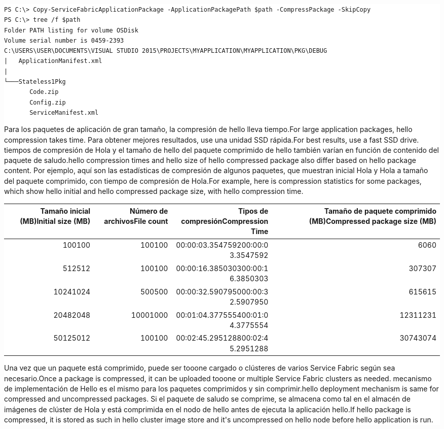 ```
PS C:\> Copy-ServiceFabricApplicationPackage -ApplicationPackagePath $path -CompressPackage -SkipCopy
PS C:\> tree /f $path
Folder PATH listing for volume OSDisk
Volume serial number is 0459-2393
C:\USERS\USER\DOCUMENTS\VISUAL STUDIO 2015\PROJECTS\MYAPPLICATION\MYAPPLICATION\PKG\DEBUG
|   ApplicationManifest.xml
|
└───Stateless1Pkg
       Code.zip
       Config.zip
       ServiceManifest.xml
```

<span data-ttu-id="e49f7-146">Para los paquetes de aplicación de gran tamaño, la compresión de hello lleva tiempo.</span><span class="sxs-lookup"><span data-stu-id="e49f7-146">For large application packages, hello compression takes time.</span></span> <span data-ttu-id="e49f7-147">Para obtener mejores resultados, use una unidad SSD rápida.</span><span class="sxs-lookup"><span data-stu-id="e49f7-147">For best results, use a fast SSD drive.</span></span> <span data-ttu-id="e49f7-148">tiempos de compresión de Hola y el tamaño de hello del paquete comprimido de hello también varían en función de contenido del paquete de saludo.</span><span class="sxs-lookup"><span data-stu-id="e49f7-148">hello compression times and hello size of hello compressed package also differ based on hello package content.</span></span>
<span data-ttu-id="e49f7-149">Por ejemplo, aquí son las estadísticas de compresión de algunos paquetes, que muestran inicial Hola y Hola a tamaño del paquete comprimido, con tiempo de compresión de Hola.</span><span class="sxs-lookup"><span data-stu-id="e49f7-149">For example, here is compression statistics for some packages, which show hello initial and hello compressed package size, with hello compression time.</span></span>

|<span data-ttu-id="e49f7-150">Tamaño inicial (MB)</span><span class="sxs-lookup"><span data-stu-id="e49f7-150">Initial size (MB)</span></span>|<span data-ttu-id="e49f7-151">Número de archivos</span><span class="sxs-lookup"><span data-stu-id="e49f7-151">File count</span></span>|<span data-ttu-id="e49f7-152">Tipos de compresión</span><span class="sxs-lookup"><span data-stu-id="e49f7-152">Compression Time</span></span>|<span data-ttu-id="e49f7-153">Tamaño de paquete comprimido (MB)</span><span class="sxs-lookup"><span data-stu-id="e49f7-153">Compressed package size (MB)</span></span>|
|----------------:|---------:|---------------:|---------------------------:|
|<span data-ttu-id="e49f7-154">100</span><span class="sxs-lookup"><span data-stu-id="e49f7-154">100</span></span>|<span data-ttu-id="e49f7-155">100</span><span class="sxs-lookup"><span data-stu-id="e49f7-155">100</span></span>|<span data-ttu-id="e49f7-156">00:00:03.3547592</span><span class="sxs-lookup"><span data-stu-id="e49f7-156">00:00:03.3547592</span></span>|<span data-ttu-id="e49f7-157">60</span><span class="sxs-lookup"><span data-stu-id="e49f7-157">60</span></span>|
|<span data-ttu-id="e49f7-158">512</span><span class="sxs-lookup"><span data-stu-id="e49f7-158">512</span></span>|<span data-ttu-id="e49f7-159">100</span><span class="sxs-lookup"><span data-stu-id="e49f7-159">100</span></span>|<span data-ttu-id="e49f7-160">00:00:16.3850303</span><span class="sxs-lookup"><span data-stu-id="e49f7-160">00:00:16.3850303</span></span>|<span data-ttu-id="e49f7-161">307</span><span class="sxs-lookup"><span data-stu-id="e49f7-161">307</span></span>|
|<span data-ttu-id="e49f7-162">1024</span><span class="sxs-lookup"><span data-stu-id="e49f7-162">1024</span></span>|<span data-ttu-id="e49f7-163">500</span><span class="sxs-lookup"><span data-stu-id="e49f7-163">500</span></span>|<span data-ttu-id="e49f7-164">00:00:32.5907950</span><span class="sxs-lookup"><span data-stu-id="e49f7-164">00:00:32.5907950</span></span>|<span data-ttu-id="e49f7-165">615</span><span class="sxs-lookup"><span data-stu-id="e49f7-165">615</span></span>|
|<span data-ttu-id="e49f7-166">2048</span><span class="sxs-lookup"><span data-stu-id="e49f7-166">2048</span></span>|<span data-ttu-id="e49f7-167">1000</span><span class="sxs-lookup"><span data-stu-id="e49f7-167">1000</span></span>|<span data-ttu-id="e49f7-168">00:01:04.3775554</span><span class="sxs-lookup"><span data-stu-id="e49f7-168">00:01:04.3775554</span></span>|<span data-ttu-id="e49f7-169">1231</span><span class="sxs-lookup"><span data-stu-id="e49f7-169">1231</span></span>|
|<span data-ttu-id="e49f7-170">5012</span><span class="sxs-lookup"><span data-stu-id="e49f7-170">5012</span></span>|<span data-ttu-id="e49f7-171">100</span><span class="sxs-lookup"><span data-stu-id="e49f7-171">100</span></span>|<span data-ttu-id="e49f7-172">00:02:45.2951288</span><span class="sxs-lookup"><span data-stu-id="e49f7-172">00:02:45.2951288</span></span>|<span data-ttu-id="e49f7-173">3074</span><span class="sxs-lookup"><span data-stu-id="e49f7-173">3074</span></span>|

<span data-ttu-id="e49f7-174">Una vez que un paquete está comprimido, puede ser tooone cargado o clústeres de varios Service Fabric según sea necesario.</span><span class="sxs-lookup"><span data-stu-id="e49f7-174">Once a package is compressed, it can be uploaded tooone or multiple Service Fabric clusters as needed.</span></span> <span data-ttu-id="e49f7-175">mecanismo de implementación de Hello es el mismo para los paquetes comprimidos y sin comprimir.</span><span class="sxs-lookup"><span data-stu-id="e49f7-175">hello deployment mechanism is same for compressed and uncompressed packages.</span></span> <span data-ttu-id="e49f7-176">Si el paquete de saludo se comprime, se almacena como tal en el almacén de imágenes de clúster de Hola y está comprimida en el nodo de hello antes de ejecuta la aplicación hello.</span><span class="sxs-lookup"><span data-stu-id="e49f7-176">If hello package is compressed, it is stored as such in hello cluster image store and it's uncompressed on hello node before hello application is run.</span></span>
